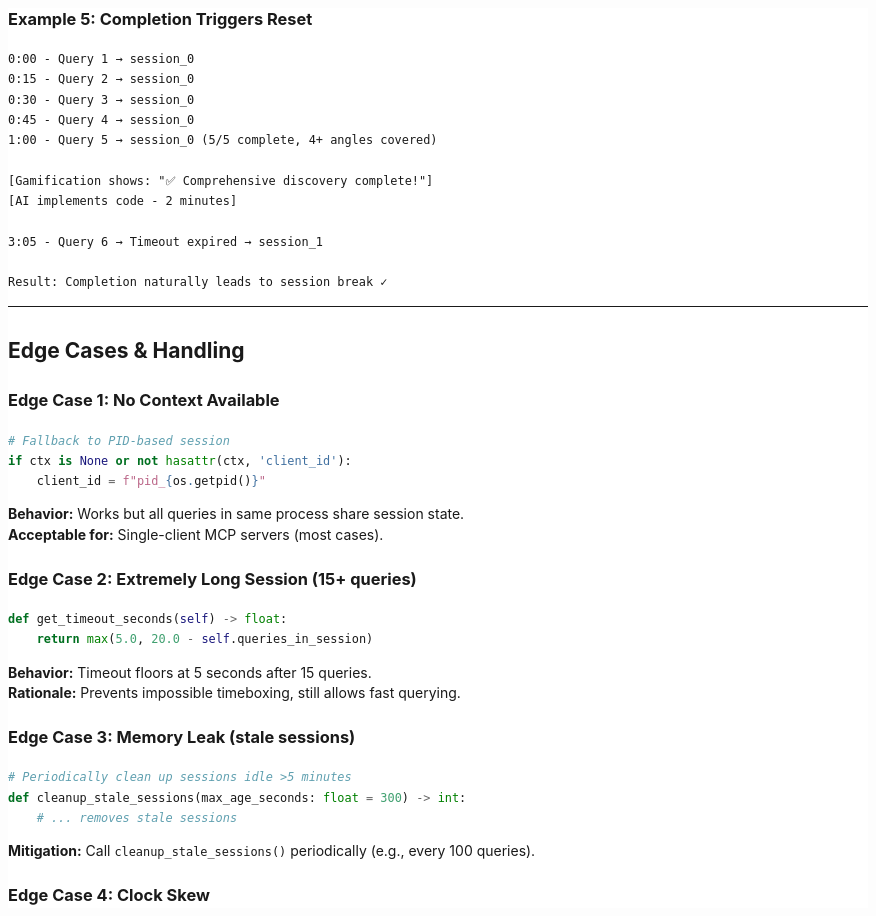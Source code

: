 ### Example 5: Completion Triggers Reset

```
0:00 - Query 1 → session_0
0:15 - Query 2 → session_0
0:30 - Query 3 → session_0
0:45 - Query 4 → session_0
1:00 - Query 5 → session_0 (5/5 complete, 4+ angles covered)

[Gamification shows: "✅ Comprehensive discovery complete!"]
[AI implements code - 2 minutes]

3:05 - Query 6 → Timeout expired → session_1

Result: Completion naturally leads to session break ✓
```

---

## Edge Cases & Handling

### Edge Case 1: No Context Available

```python
# Fallback to PID-based session
if ctx is None or not hasattr(ctx, 'client_id'):
    client_id = f"pid_{os.getpid()}"
```

**Behavior:** Works but all queries in same process share session state.  
**Acceptable for:** Single-client MCP servers (most cases).

### Edge Case 2: Extremely Long Session (15+ queries)

```python
def get_timeout_seconds(self) -> float:
    return max(5.0, 20.0 - self.queries_in_session)
```

**Behavior:** Timeout floors at 5 seconds after 15 queries.  
**Rationale:** Prevents impossible timeboxing, still allows fast querying.

### Edge Case 3: Memory Leak (stale sessions)

```python
# Periodically clean up sessions idle >5 minutes
def cleanup_stale_sessions(max_age_seconds: float = 300) -> int:
    # ... removes stale sessions
```

**Mitigation:** Call `cleanup_stale_sessions()` periodically (e.g., every 100 queries).

### Edge Case 4: Clock Skew
